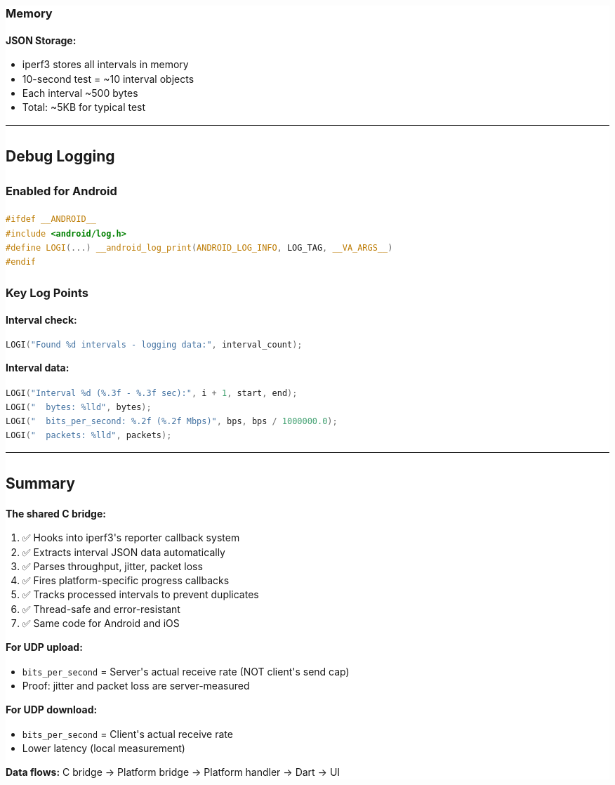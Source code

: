 ### Memory

**JSON Storage:**
- iperf3 stores all intervals in memory
- 10-second test = ~10 interval objects
- Each interval ~500 bytes
- Total: ~5KB for typical test

---

## Debug Logging

### Enabled for Android

```c
#ifdef __ANDROID__
#include <android/log.h>
#define LOGI(...) __android_log_print(ANDROID_LOG_INFO, LOG_TAG, __VA_ARGS__)
#endif
```

### Key Log Points

**Interval check:**
```c
LOGI("Found %d intervals - logging data:", interval_count);
```

**Interval data:**
```c
LOGI("Interval %d (%.3f - %.3f sec):", i + 1, start, end);
LOGI("  bytes: %lld", bytes);
LOGI("  bits_per_second: %.2f (%.2f Mbps)", bps, bps / 1000000.0);
LOGI("  packets: %lld", packets);
```

---

## Summary

**The shared C bridge:**

1. ✅ Hooks into iperf3's reporter callback system
2. ✅ Extracts interval JSON data automatically
3. ✅ Parses throughput, jitter, packet loss
4. ✅ Fires platform-specific progress callbacks
5. ✅ Tracks processed intervals to prevent duplicates
6. ✅ Thread-safe and error-resistant
7. ✅ Same code for Android and iOS

**For UDP upload:**
- `bits_per_second` = Server's actual receive rate (NOT client's send cap)
- Proof: jitter and packet loss are server-measured

**For UDP download:**
- `bits_per_second` = Client's actual receive rate
- Lower latency (local measurement)

**Data flows:** C bridge → Platform bridge → Platform handler → Dart → UI
